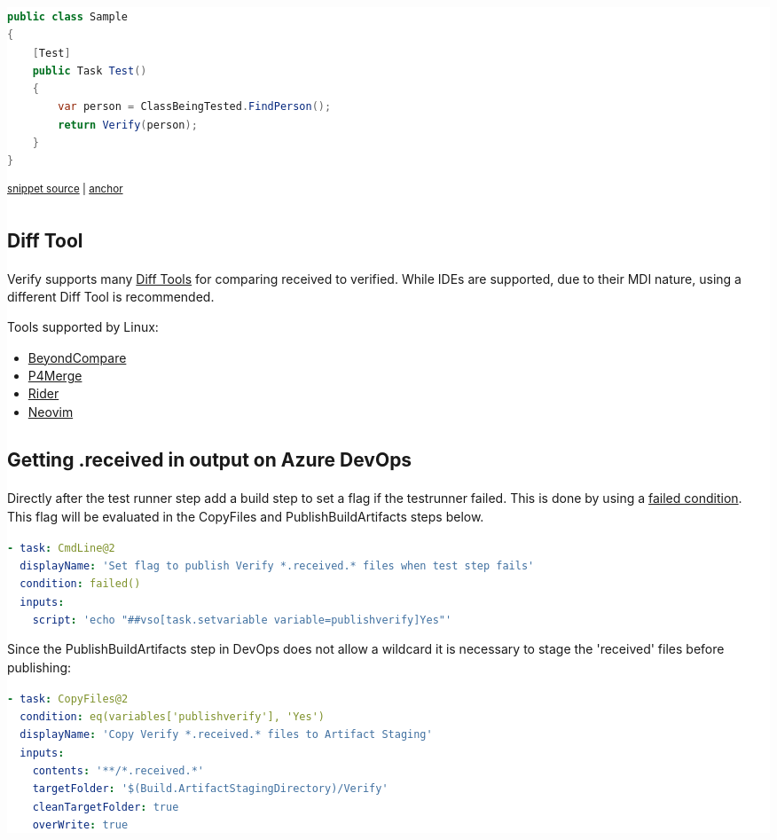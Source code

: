 
<a id='snippet-SampleTestTUnit'></a>
```cs
public class Sample
{
    [Test]
    public Task Test()
    {
        var person = ClassBeingTested.FindPerson();
        return Verify(person);
    }
}
```
<sup><a href='/src/Verify.TUnit.Tests/Snippets/Sample.cs#L1-L13' title='Snippet source file'>snippet source</a> | <a href='#snippet-SampleTestTUnit' title='Start of snippet'>anchor</a></sup>


## Diff Tool

Verify supports many [Diff Tools](https://github.com/VerifyTests/DiffEngine/blob/main/docs/diff-tool.md#supported-tools) for comparing received to verified.
While IDEs are supported, due to their MDI nature, using a different Diff Tool is recommended.

Tools supported by Linux:

 * [BeyondCompare](https://www.scootersoftware.com)
 * [P4Merge](https://www.perforce.com/products/helix-core-apps/merge-diff-tool-p4merge)
 * [Rider](https://www.jetbrains.com/rider/)
 * [Neovim](https://neovim.io/)

## Getting .received in output on Azure DevOps

Directly after the test runner step add a build step to set a flag if the testrunner failed. This is done by using a [failed condition](https://docs.microsoft.com/en-us/azure/devops/pipelines/process/conditions?view=azure-devops&tabs=yaml). This flag will be evaluated in the CopyFiles and PublishBuildArtifacts steps below.

```yaml
- task: CmdLine@2
  displayName: 'Set flag to publish Verify *.received.* files when test step fails'
  condition: failed()
  inputs:
    script: 'echo "##vso[task.setvariable variable=publishverify]Yes"'
```

Since the PublishBuildArtifacts step in DevOps does not allow a wildcard it is necessary to stage the 'received' files before publishing:

```yaml
- task: CopyFiles@2
  condition: eq(variables['publishverify'], 'Yes')
  displayName: 'Copy Verify *.received.* files to Artifact Staging'
  inputs:
    contents: '**/*.received.*' 
    targetFolder: '$(Build.ArtifactStagingDirectory)/Verify'
    cleanTargetFolder: true
    overWrite: true
```
